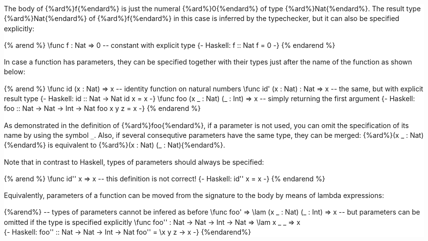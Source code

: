 The body of {%ard%}f{%endard%} is just the numeral {%ard%}0{%endard%} of type {%ard%}Nat{%endard%}. The result type 
{%ard%}Nat{%endard%} of {%ard%}f{%endard%} in this case is inferred by the typechecker, but it can also be specified explicitly:

{% arend %}
\func f : Nat => 0 -- constant with explicit type
{- Haskell:
   f :: Nat
   f = 0
-}
{% endarend %}  

In case a function has parameters, they can be specified together with their types just after the name of the
function as shown below:

{% arend %}
\func id (x : Nat) => x -- identity function on natural numbers
\func id' (x : Nat) : Nat => x  -- the same, but with explicit result type
{- Haskell:
   id :: Nat -> Nat
   id x = x
-}
\func foo (x _ : Nat) (_ : Int) => x -- simply returning the first argument
{- Haskell:
   foo :: Nat -> Nat -> Int -> Nat
   foo x y z = x
-}
{% endarend %}

As demonstrated in the definition of {%ard%}foo{%endard%}, if a parameter is not used, you can omit the specification
of its name by using the symbol `_`. Also, if several consequtive parameters have the same type, they can be merged:
{%ard%}(x _ : Nat){%endard%} is equivalent to {%ard%}(x : Nat) (_ : Nat){%endard%}.

Note that in contrast to Haskell, types of parameters should always be specified:

{% arend %}
\func id'' x => x -- this definition is not correct!
{- Haskell:
   id'' x = x
-}
{% endarend %}

Equivalently, parameters of a function can be moved from the signature to the body by means of lambda expressions:

{%arend%}
 -- types of parameters cannot be infered as before
\func foo' => \lam (x _ : Nat) (_ : Int) => x
-- but parameters can be omitted if the type is specified explicitly
\func foo'' : Nat -> Nat -> Int -> Nat => \lam x _ _ => x  
{- Haskell:
   foo'' :: Nat -> Nat -> Int -> Nat
   foo'' = \x y z -> x
-}
{%endarend%}
